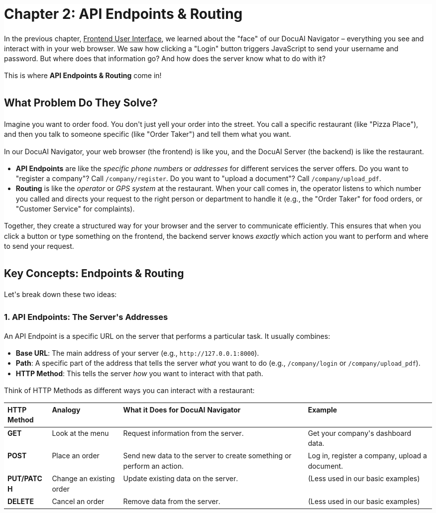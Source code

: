 # Chapter 2: API Endpoints & Routing

In the previous chapter, [Frontend User Interface](01_frontend_user_interface_.md), we learned about the "face" of our DocuAI Navigator – everything you see and interact with in your web browser. We saw how clicking a "Login" button triggers JavaScript to send your username and password. But where does that information go? And how does the server know what to do with it?

This is where **API Endpoints & Routing** come in!

## What Problem Do They Solve?

Imagine you want to order food. You don't just yell your order into the street. You call a specific restaurant (like "Pizza Place"), and then you talk to someone specific (like "Order Taker") and tell them what you want.

In our DocuAI Navigator, your web browser (the frontend) is like you, and the DocuAI Server (the backend) is like the restaurant.

*   **API Endpoints** are like the *specific phone numbers* or *addresses* for different services the server offers. Do you want to "register a company"? Call `/company/register`. Do you want to "upload a document"? Call `/company/upload_pdf`.
*   **Routing** is like the *operator* or *GPS system* at the restaurant. When your call comes in, the operator listens to which number you called and directs your request to the right person or department to handle it (e.g., the "Order Taker" for food orders, or "Customer Service" for complaints).

Together, they create a structured way for your browser and the server to communicate efficiently. This ensures that when you click a button or type something on the frontend, the backend server knows *exactly* which action you want to perform and where to send your request.

## Key Concepts: Endpoints & Routing

Let's break down these two ideas:

### 1. API Endpoints: The Server's Addresses

An API Endpoint is a specific URL on the server that performs a particular task. It usually combines:

*   **Base URL**: The main address of your server (e.g., `http://127.0.0.1:8000`).
*   **Path**: A specific part of the address that tells the server *what* you want to do (e.g., `/company/login` or `/company/upload_pdf`).
*   **HTTP Method**: This tells the server *how* you want to interact with that path.

Think of HTTP Methods as different ways you can interact with a restaurant:

| HTTP Method | Analogy               | What it Does for DocuAI Navigator         | Example                                 |
| :---------- | :-------------------- | :---------------------------------------- | :---------------------------------------- |
| **GET**     | Look at the menu      | Request information from the server.      | Get your company's dashboard data.        |
| **POST**    | Place an order        | Send new data to the server to create something or perform an action. | Log in, register a company, upload a document. |
| **PUT/PATCH** | Change an existing order | Update existing data on the server.       | (Less used in our basic examples)         |
| **DELETE**  | Cancel an order       | Remove data from the server.              | (Less used in our basic examples)         |
